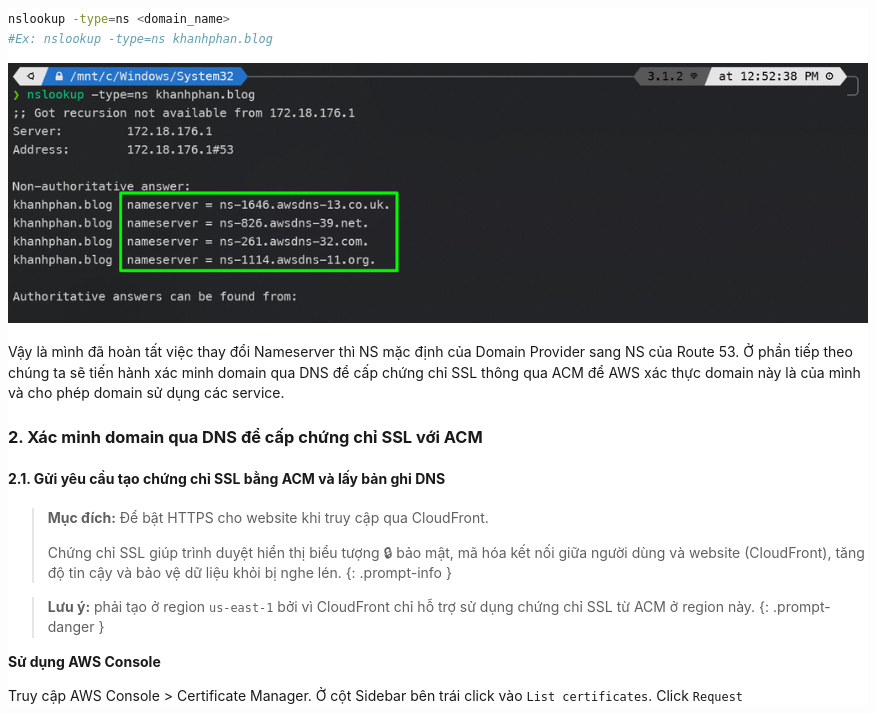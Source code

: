 ```bash
nslookup -type=ns <domain_name>
#Ex: nslookup -type=ns khanhphan.blog
```
![Image](assets/images/2025-05-18-trien-khai-static-website-tren-aws-s3-voi-cloudfont-route-53-acm-redirect-p1/18.png)


Vậy là mình đã hoàn tất việc thay đổi Nameserver thì NS mặc định của Domain Provider sang NS của Route 53. Ở phần tiếp theo chúng ta sẽ tiến hành xác minh domain qua DNS để cấp chứng chỉ SSL thông qua ACM để AWS xác thực domain này là của mình và cho phép domain sử dụng các service.

### 2. Xác minh domain qua DNS để cấp chứng chỉ SSL với ACM

#### 2.1. Gửi yêu cầu tạo chứng chỉ SSL bằng ACM và lấy bản ghi DNS

> **Mục đích:** Để bật HTTPS cho website khi truy cập qua CloudFront.
> 
> Chứng chỉ SSL giúp trình duyệt hiển thị biểu tượng 🔒 bảo mật, mã hóa kết nối giữa người dùng và website (CloudFront), tăng độ tin cậy và bảo vệ dữ liệu khỏi bị nghe lén.
{: .prompt-info }

> **Lưu ý:** phải tạo ở region `us-east-1` bởi vì CloudFront chỉ hỗ trợ sử dụng chứng chỉ SSL từ ACM ở region này.
{: .prompt-danger }

**Sử dụng AWS Console**

Truy cập AWS Console > Certificate Manager. Ở cột Sidebar bên trái click vào `List certificates`. Click `Request`
